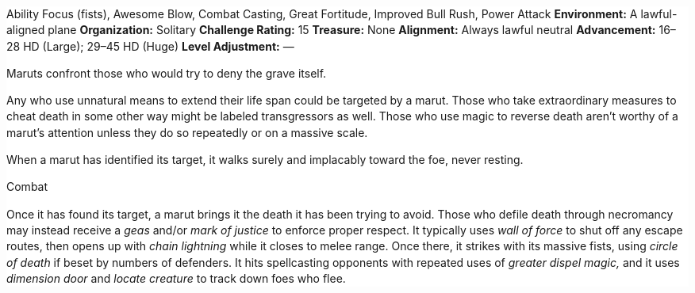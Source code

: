 <td>Ability Focus (fists), Awesome Blow, Combat Casting, Great Fortitude, Improved Bull Rush, Power Attack</td>
</tr>
<tr class="even">
<td><strong>Environment:</strong></td>
<td>A lawful-aligned plane</td>
</tr>
<tr class="odd">
<td><strong>Organization:</strong></td>
<td>Solitary</td>
</tr>
<tr class="even">
<td><strong>Challenge Rating:</strong></td>
<td>15</td>
</tr>
<tr class="odd">
<td><strong>Treasure:</strong></td>
<td>None</td>
</tr>
<tr class="even">
<td><strong>Alignment:</strong></td>
<td>Always lawful neutral</td>
</tr>
<tr class="odd">
<td><strong>Advancement:</strong></td>
<td>16–28 HD (Large); 29–45 HD (Huge)</td>
</tr>
<tr class="even">
<td><strong>Level Adjustment:</strong></td>
<td>—</td>
</tr>
</tbody>
</table>

Maruts confront those who would try to deny the grave itself.

Any who use unnatural means to extend their life span could be targeted
by a marut. Those who take extraordinary measures to cheat death in some
other way might be labeled transgressors as well. Those who use magic to
reverse death aren’t worthy of a marut’s attention unless they do so
repeatedly or on a massive scale.

When a marut has identified its target, it walks surely and implacably
toward the foe, never resting.

Combat

Once it has found its target, a marut brings it the death it has been
trying to avoid. Those who defile death through necromancy may instead
receive a *geas* and/or *mark of justice* to enforce proper respect. It
typically uses *wall of force* to shut off any escape routes, then opens
up with *chain lightning* while it closes to melee range. Once there, it
strikes with its massive fists, using *circle of death* if beset by
numbers of defenders. It hits spellcasting opponents with repeated uses
of *greater dispel magic,* and it uses *dimension door* and *locate
creature* to track down foes who flee.
